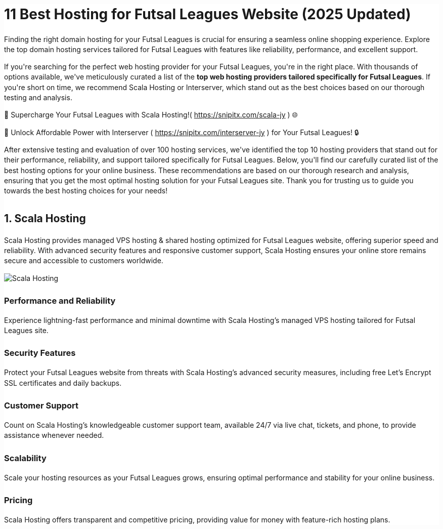 # 11 Best Hosting for Futsal Leagues Website (2025 Updated)

Finding the right domain hosting for your Futsal Leagues is crucial for ensuring a seamless online shopping experience. Explore the top domain hosting services tailored for Futsal Leagues with features like reliability, performance, and excellent support.

If you're searching for the perfect web hosting provider for your Futsal Leagues, you're in the right place. With thousands of options available, we've meticulously curated a list of the **top web hosting providers tailored specifically for Futsal Leagues**. If you're short on time, we recommend Scala Hosting or Interserver, which stand out as the best choices based on our thorough testing and analysis.

🚀 Supercharge Your Futsal Leagues with Scala Hosting!( https://snipitx.com/scala-jy ) 🌐 

💸 Unlock Affordable Power with Interserver ( https://snipitx.com/interserver-jy ) for Your Futsal Leagues! 🔒

After extensive testing and evaluation of over 100 hosting services, we've identified the top 10 hosting providers that stand out for their performance, reliability, and support tailored specifically for Futsal Leagues. Below, you'll find our carefully curated list of the best hosting options for your online business. These recommendations are based on our thorough research and analysis, ensuring that you get the most optimal hosting solution for your Futsal Leagues site. Thank you for trusting us to guide you towards the best hosting choices for your needs!

## 1. Scala Hosting

Scala Hosting provides managed VPS hosting & shared hosting optimized for Futsal Leagues website, offering superior speed and reliability. With advanced security features and responsive customer support, Scala Hosting ensures your online store remains secure and accessible to customers worldwide.

![Scala Hosting](https://i.imgur.com/uJ5JIK3.png "Scala Web Hosting")

### Performance and Reliability
Experience lightning-fast performance and minimal downtime with Scala Hosting’s managed VPS hosting tailored for Futsal Leagues site.

### Security Features
Protect your Futsal Leagues website from threats with Scala Hosting’s advanced security measures, including free Let’s Encrypt SSL certificates and daily backups.

### Customer Support
Count on Scala Hosting’s knowledgeable customer support team, available 24/7 via live chat, tickets, and phone, to provide assistance whenever needed.

### Scalability
Scale your hosting resources as your Futsal Leagues grows, ensuring optimal performance and stability for your online business.

### Pricing
Scala Hosting offers transparent and competitive pricing, providing value for money with feature-rich hosting plans.
